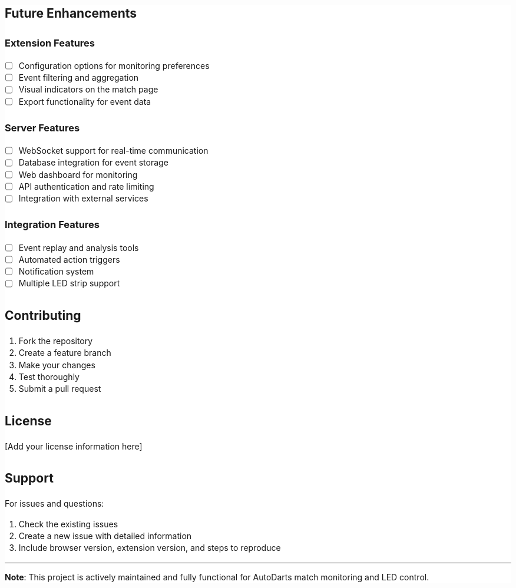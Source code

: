 ## Future Enhancements

### Extension Features

- [ ] Configuration options for monitoring preferences
- [ ] Event filtering and aggregation
- [ ] Visual indicators on the match page
- [ ] Export functionality for event data

### Server Features

- [ ] WebSocket support for real-time communication
- [ ] Database integration for event storage
- [ ] Web dashboard for monitoring
- [ ] API authentication and rate limiting
- [ ] Integration with external services

### Integration Features

- [ ] Event replay and analysis tools
- [ ] Automated action triggers
- [ ] Notification system
- [ ] Multiple LED strip support

## Contributing

1. Fork the repository
2. Create a feature branch
3. Make your changes
4. Test thoroughly
5. Submit a pull request

## License

[Add your license information here]

## Support

For issues and questions:

1. Check the existing issues
2. Create a new issue with detailed information
3. Include browser version, extension version, and steps to reproduce

---

**Note**: This project is actively maintained and fully functional for AutoDarts match monitoring and LED control. 